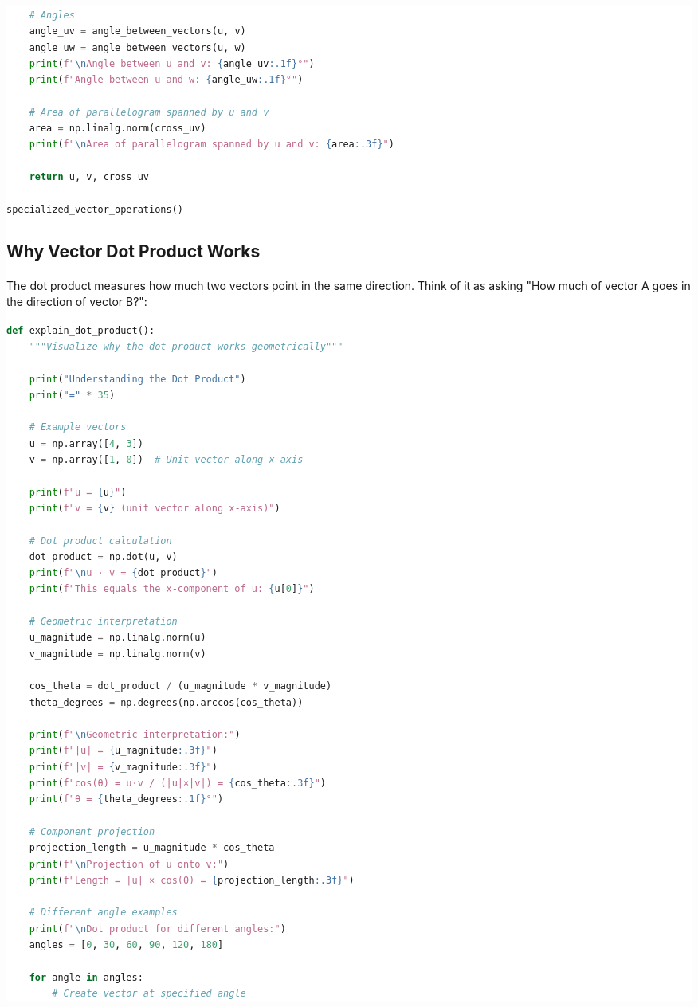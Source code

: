 ```python
    # Angles
    angle_uv = angle_between_vectors(u, v)
    angle_uw = angle_between_vectors(u, w)
    print(f"\nAngle between u and v: {angle_uv:.1f}°")
    print(f"Angle between u and w: {angle_uw:.1f}°")
    
    # Area of parallelogram spanned by u and v
    area = np.linalg.norm(cross_uv)
    print(f"\nArea of parallelogram spanned by u and v: {area:.3f}")
    
    return u, v, cross_uv

specialized_vector_operations()
```


## Why Vector Dot Product Works

The dot product measures how much two vectors point in the same direction. Think of it as asking "How much of vector A goes in the direction of vector B?":

```python
def explain_dot_product():
    """Visualize why the dot product works geometrically"""
    
    print("Understanding the Dot Product")
    print("=" * 35)
    
    # Example vectors
    u = np.array([4, 3])
    v = np.array([1, 0])  # Unit vector along x-axis
    
    print(f"u = {u}")
    print(f"v = {v} (unit vector along x-axis)")
    
    # Dot product calculation
    dot_product = np.dot(u, v)
    print(f"\nu · v = {dot_product}")
    print(f"This equals the x-component of u: {u[0]}")
    
    # Geometric interpretation
    u_magnitude = np.linalg.norm(u)
    v_magnitude = np.linalg.norm(v)
    
    cos_theta = dot_product / (u_magnitude * v_magnitude)
    theta_degrees = np.degrees(np.arccos(cos_theta))
    
    print(f"\nGeometric interpretation:")
    print(f"|u| = {u_magnitude:.3f}")
    print(f"|v| = {v_magnitude:.3f}")
    print(f"cos(θ) = u·v / (|u|×|v|) = {cos_theta:.3f}")
    print(f"θ = {theta_degrees:.1f}°")
    
    # Component projection
    projection_length = u_magnitude * cos_theta
    print(f"\nProjection of u onto v:")
    print(f"Length = |u| × cos(θ) = {projection_length:.3f}")
    
    # Different angle examples
    print(f"\nDot product for different angles:")
    angles = [0, 30, 60, 90, 120, 180]
    
    for angle in angles:
        # Create vector at specified angle
```